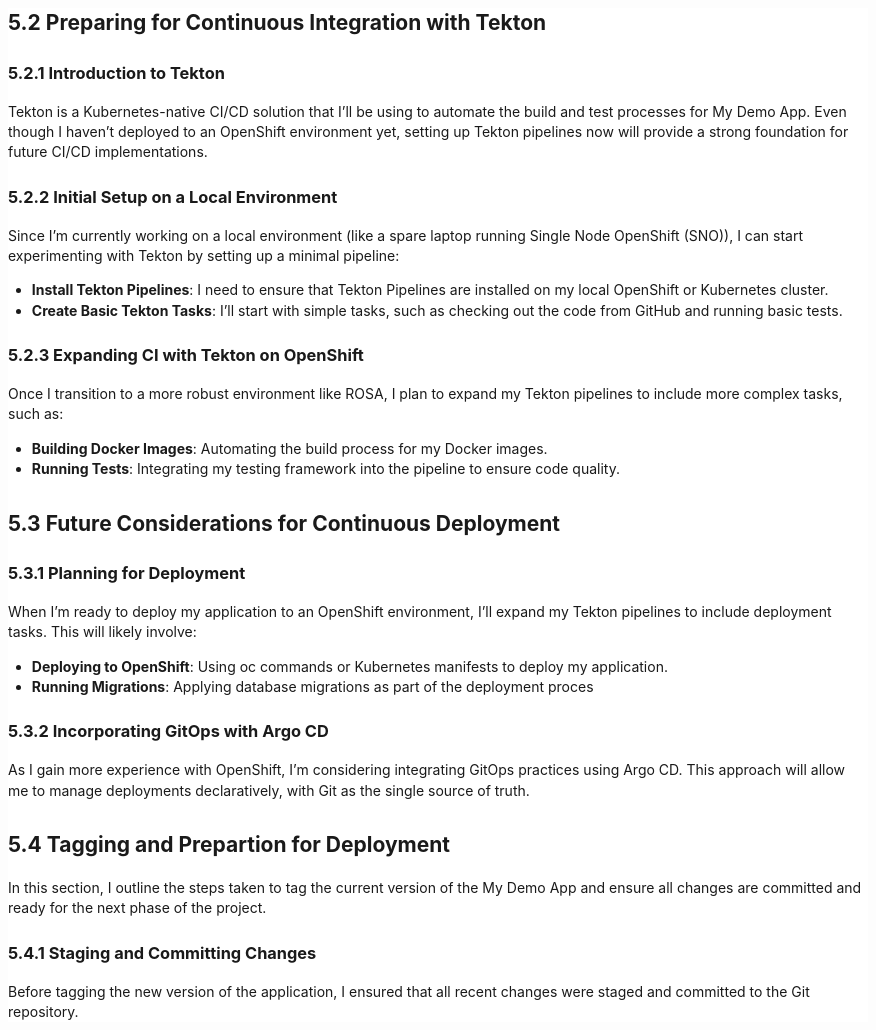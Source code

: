 ## 5.2 Preparing for Continuous Integration with Tekton

### 5.2.1 Introduction to Tekton

Tekton is a Kubernetes-native CI/CD solution that I’ll be using to automate the build and test processes for My Demo App. Even though I haven’t deployed to an OpenShift environment yet, setting up Tekton pipelines now will provide a strong foundation for future CI/CD implementations.

### 5.2.2 Initial Setup on a Local Environment

Since I’m currently working on a local environment (like a spare laptop running Single Node OpenShift (SNO)), I can start experimenting with Tekton by setting up a minimal pipeline:

   - **Install Tekton Pipelines**: I need to ensure that Tekton Pipelines are installed on my local OpenShift or Kubernetes cluster.
   - **Create Basic Tekton Tasks**: I’ll start with simple tasks, such as checking out the code from GitHub and running basic tests.

### 5.2.3 Expanding CI with Tekton on OpenShift

Once I transition to a more robust environment like ROSA, I plan to expand my Tekton pipelines to include more complex tasks, such as:

   - **Building Docker Images**: Automating the build process for my Docker images.
   - **Running Tests**: Integrating my testing framework into the pipeline to ensure code quality.

## 5.3 Future Considerations for Continuous Deployment

### 5.3.1 Planning for Deployment

When I’m ready to deploy my application to an OpenShift environment, I’ll expand my Tekton pipelines to include deployment tasks. This will likely involve:

   - **Deploying to OpenShift**: Using oc commands or Kubernetes manifests to deploy my application.
   - **Running Migrations**: Applying database migrations as part of the deployment proces

### 5.3.2 Incorporating GitOps with Argo CD

As I gain more experience with OpenShift, I’m considering integrating GitOps practices using Argo CD. This approach will allow me to manage deployments declaratively, with Git as the single source of truth.

## 5.4 Tagging and Prepartion for Deployment

In this section, I outline the steps taken to tag the current version of the My Demo App and ensure all changes are committed and ready for the next phase of the project.

### 5.4.1 Staging and Committing Changes

Before tagging the new version of the application, I ensured that all recent changes were staged and committed to the Git repository.
